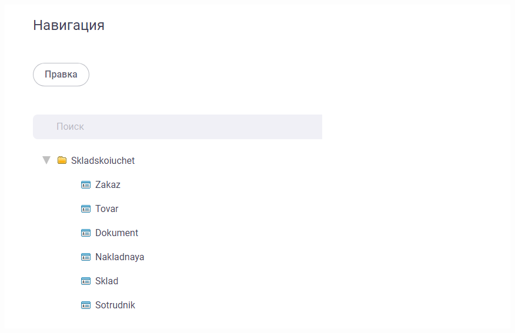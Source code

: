 ![Создание представлений, форм и приложения](/images/pages/guides/flexberry-ember/2-1-create-and-configure-application-structure/2-1-2.png)
